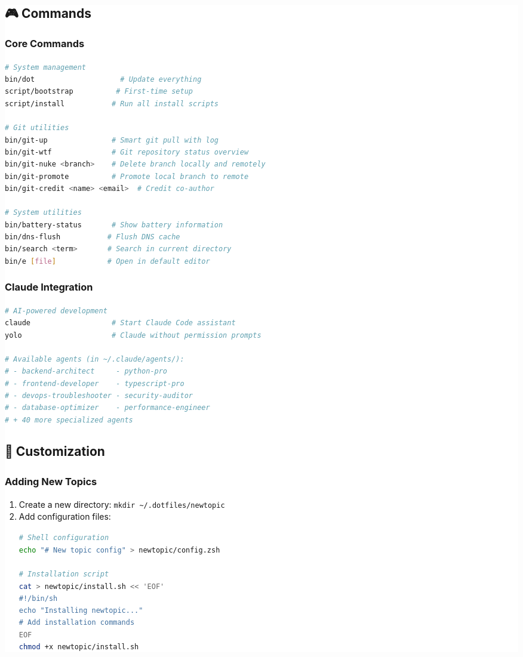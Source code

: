 ## 🎮 Commands

### Core Commands

```bash
# System management
bin/dot                    # Update everything
script/bootstrap          # First-time setup
script/install           # Run all install scripts

# Git utilities
bin/git-up               # Smart git pull with log
bin/git-wtf              # Git repository status overview
bin/git-nuke <branch>    # Delete branch locally and remotely
bin/git-promote          # Promote local branch to remote
bin/git-credit <name> <email>  # Credit co-author

# System utilities
bin/battery-status       # Show battery information
bin/dns-flush           # Flush DNS cache
bin/search <term>       # Search in current directory
bin/e [file]            # Open in default editor
```

### Claude Integration

```bash
# AI-powered development
claude                   # Start Claude Code assistant
yolo                     # Claude without permission prompts

# Available agents (in ~/.claude/agents/):
# - backend-architect     - python-pro
# - frontend-developer    - typescript-pro  
# - devops-troubleshooter - security-auditor
# - database-optimizer    - performance-engineer
# + 40 more specialized agents
```

## 🎨 Customization

### Adding New Topics

1. Create a new directory: `mkdir ~/.dotfiles/newtopic`
2. Add configuration files:
   ```bash
   # Shell configuration
   echo "# New topic config" > newtopic/config.zsh
   
   # Installation script
   cat > newtopic/install.sh << 'EOF'
   #!/bin/sh
   echo "Installing newtopic..."
   # Add installation commands
   EOF
   chmod +x newtopic/install.sh
   ```
